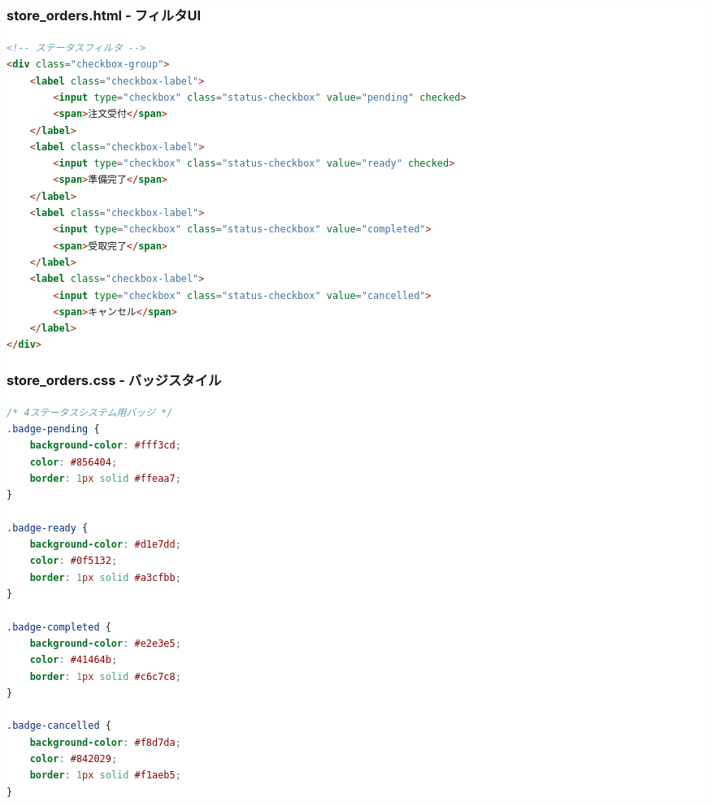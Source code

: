 ### store_orders.html - フィルタUI

```html
<!-- ステータスフィルタ -->
<div class="checkbox-group">
    <label class="checkbox-label">
        <input type="checkbox" class="status-checkbox" value="pending" checked>
        <span>注文受付</span>
    </label>
    <label class="checkbox-label">
        <input type="checkbox" class="status-checkbox" value="ready" checked>
        <span>準備完了</span>
    </label>
    <label class="checkbox-label">
        <input type="checkbox" class="status-checkbox" value="completed">
        <span>受取完了</span>
    </label>
    <label class="checkbox-label">
        <input type="checkbox" class="status-checkbox" value="cancelled">
        <span>キャンセル</span>
    </label>
</div>
```

### store_orders.css - バッジスタイル

```css
/* 4ステータスシステム用バッジ */
.badge-pending {
    background-color: #fff3cd;
    color: #856404;
    border: 1px solid #ffeaa7;
}

.badge-ready {
    background-color: #d1e7dd;
    color: #0f5132;
    border: 1px solid #a3cfbb;
}

.badge-completed {
    background-color: #e2e3e5;
    color: #41464b;
    border: 1px solid #c6c7c8;
}

.badge-cancelled {
    background-color: #f8d7da;
    color: #842029;
    border: 1px solid #f1aeb5;
}
```
